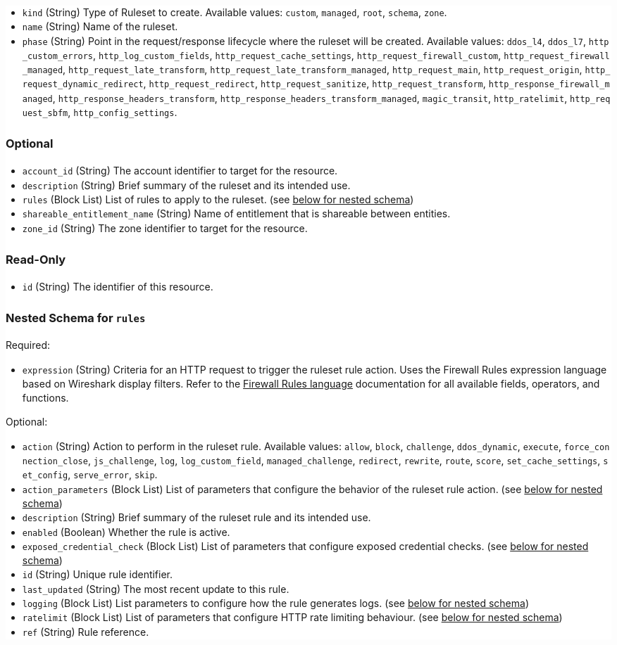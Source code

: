 - `kind` (String) Type of Ruleset to create. Available values: `custom`, `managed`, `root`, `schema`, `zone`.
- `name` (String) Name of the ruleset.
- `phase` (String) Point in the request/response lifecycle where the ruleset will be created. Available values: `ddos_l4`, `ddos_l7`, `http_custom_errors`, `http_log_custom_fields`, `http_request_cache_settings`, `http_request_firewall_custom`, `http_request_firewall_managed`, `http_request_late_transform`, `http_request_late_transform_managed`, `http_request_main`, `http_request_origin`, `http_request_dynamic_redirect`, `http_request_redirect`, `http_request_sanitize`, `http_request_transform`, `http_response_firewall_managed`, `http_response_headers_transform`, `http_response_headers_transform_managed`, `magic_transit`, `http_ratelimit`, `http_request_sbfm`, `http_config_settings`.

### Optional

- `account_id` (String) The account identifier to target for the resource.
- `description` (String) Brief summary of the ruleset and its intended use.
- `rules` (Block List) List of rules to apply to the ruleset. (see [below for nested schema](#nestedblock--rules))
- `shareable_entitlement_name` (String) Name of entitlement that is shareable between entities.
- `zone_id` (String) The zone identifier to target for the resource.

### Read-Only

- `id` (String) The identifier of this resource.

<a id="nestedblock--rules"></a>
### Nested Schema for `rules`

Required:

- `expression` (String) Criteria for an HTTP request to trigger the ruleset rule action. Uses the Firewall Rules expression language based on Wireshark display filters. Refer to the [Firewall Rules language](https://developers.cloudflare.com/firewall/cf-firewall-language) documentation for all available fields, operators, and functions.

Optional:

- `action` (String) Action to perform in the ruleset rule. Available values: `allow`, `block`, `challenge`, `ddos_dynamic`, `execute`, `force_connection_close`, `js_challenge`, `log`, `log_custom_field`, `managed_challenge`, `redirect`, `rewrite`, `route`, `score`, `set_cache_settings`, `set_config`, `serve_error`, `skip`.
- `action_parameters` (Block List) List of parameters that configure the behavior of the ruleset rule action. (see [below for nested schema](#nestedblock--rules--action_parameters))
- `description` (String) Brief summary of the ruleset rule and its intended use.
- `enabled` (Boolean) Whether the rule is active.
- `exposed_credential_check` (Block List) List of parameters that configure exposed credential checks. (see [below for nested schema](#nestedblock--rules--exposed_credential_check))
- `id` (String) Unique rule identifier.
- `last_updated` (String) The most recent update to this rule.
- `logging` (Block List) List parameters to configure how the rule generates logs. (see [below for nested schema](#nestedblock--rules--logging))
- `ratelimit` (Block List) List of parameters that configure HTTP rate limiting behaviour. (see [below for nested schema](#nestedblock--rules--ratelimit))
- `ref` (String) Rule reference.
